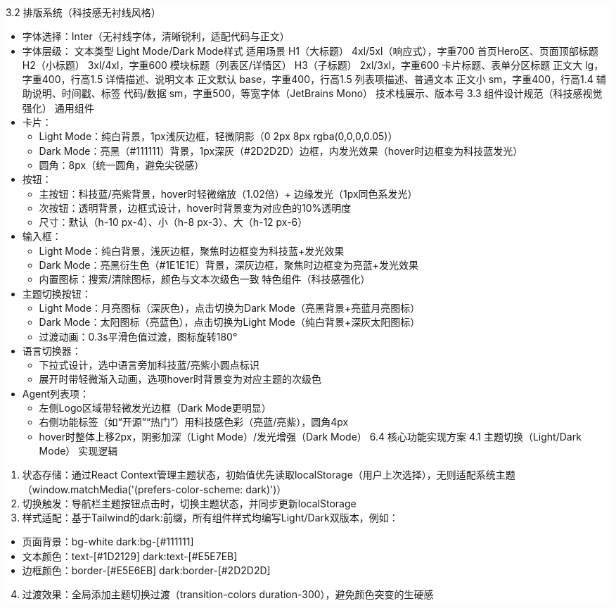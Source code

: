 3.2 排版系统（科技感无衬线风格）
- 字体选择：Inter（无衬线字体，清晰锐利，适配代码与正文）
- 字体层级：
文本类型
Light Mode/Dark Mode样式
适用场景
H1（大标题）
4xl/5xl（响应式），字重700
首页Hero区、页面顶部标题
H2（小标题）
3xl/4xl，字重600
模块标题（列表区/详情区）
H3（子标题）
2xl/3xl，字重600
卡片标题、表单分区标题
正文大
lg，字重400，行高1.5
详情描述、说明文本
正文默认
base，字重400，行高1.5
列表项描述、普通文本
正文小
sm，字重400，行高1.4
辅助说明、时间戳、标签
代码/数据
sm，字重500，等宽字体（JetBrains Mono）
技术栈展示、版本号
3.3 组件设计规范（科技感视觉强化）
通用组件
- 卡片：
  - Light Mode：纯白背景，1px浅灰边框，轻微阴影（0 2px 8px rgba(0,0,0,0.05)）
  - Dark Mode：亮黑（#111111）背景，1px深灰（#2D2D2D）边框，内发光效果（hover时边框变为科技蓝发光）
  - 圆角：8px（统一圆角，避免尖锐感）
- 按钮：
  - 主按钮：科技蓝/亮紫背景，hover时轻微缩放（1.02倍）+ 边缘发光（1px同色系发光）
  - 次按钮：透明背景，边框式设计，hover时背景变为对应色的10%透明度
  - 尺寸：默认（h-10 px-4）、小（h-8 px-3）、大（h-12 px-6）
- 输入框：
  - Light Mode：纯白背景，浅灰边框，聚焦时边框变为科技蓝+发光效果
  - Dark Mode：亮黑衍生色（#1E1E1E）背景，深灰边框，聚焦时边框变为亮蓝+发光效果
  - 内置图标：搜索/清除图标，颜色与文本次级色一致
特色组件（科技感强化）
- 主题切换按钮：
  - Light Mode：月亮图标（深灰色），点击切换为Dark Mode（亮黑背景+亮蓝月亮图标）
  - Dark Mode：太阳图标（亮蓝色），点击切换为Light Mode（纯白背景+深灰太阳图标）
  - 过渡动画：0.3s平滑色值过渡，图标旋转180°
- 语言切换器：
  - 下拉式设计，选中语言旁加科技蓝/亮紫小圆点标识
  - 展开时带轻微渐入动画，选项hover时背景变为对应主题的次级色
- Agent列表项：
  - 左侧Logo区域带轻微发光边框（Dark Mode更明显）
  - 右侧功能标签（如“开源”“热门”）用科技感色彩（亮蓝/亮紫），圆角4px
  - hover时整体上移2px，阴影加深（Light Mode）/发光增强（Dark Mode）
6.4 核心功能实现方案
4.1 主题切换（Light/Dark Mode）
实现逻辑
1. 状态存储：通过React Context管理主题状态，初始值优先读取localStorage（用户上次选择），无则适配系统主题（window.matchMedia('(prefers-color-scheme: dark)')）
2. 切换触发：导航栏主题按钮点击时，切换主题状态，并同步更新localStorage
3. 样式适配：基于Tailwind的dark:前缀，所有组件样式均编写Light/Dark双版本，例如：
  - 页面背景：bg-white dark:bg-[#111111]
  - 文本颜色：text-[#1D2129] dark:text-[#E5E7EB]
  - 边框颜色：border-[#E5E6EB] dark:border-[#2D2D2D]
4. 过渡效果：全局添加主题切换过渡（transition-colors duration-300），避免颜色突变的生硬感